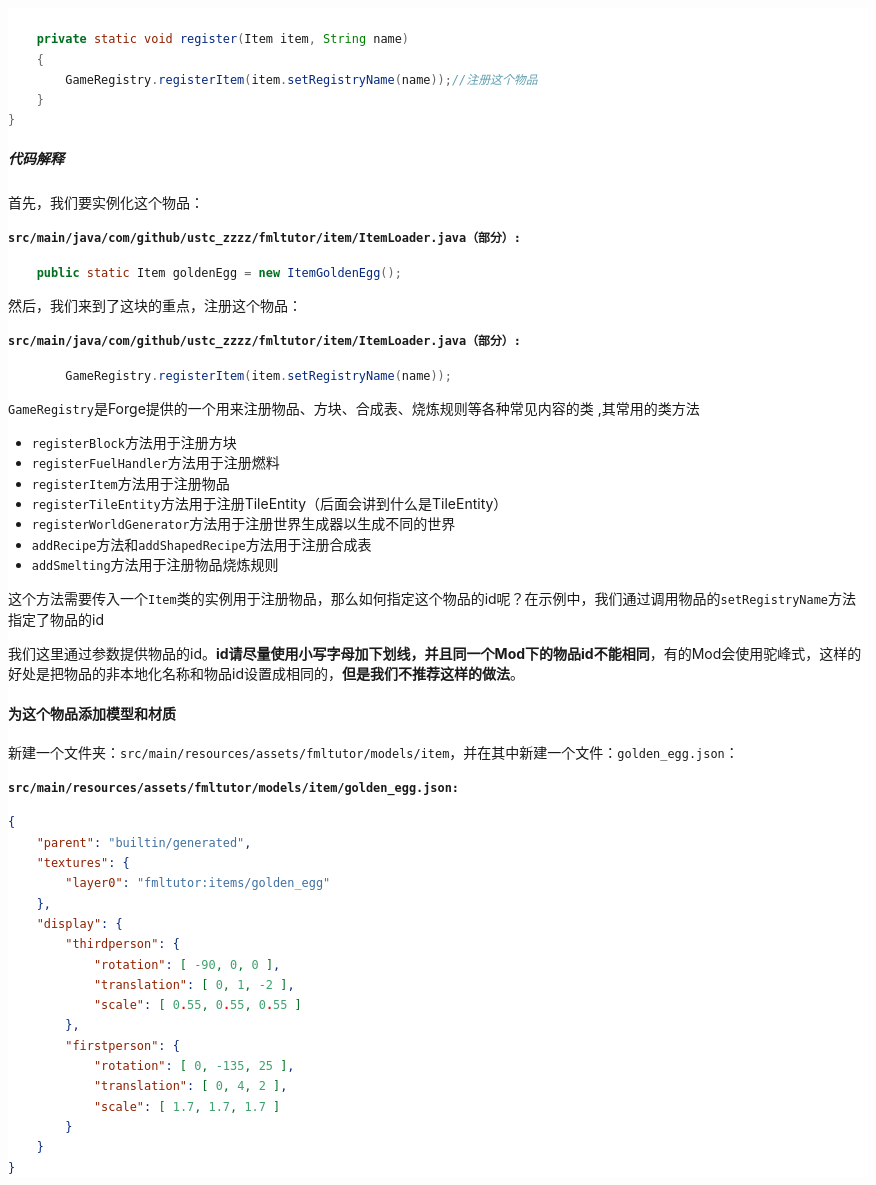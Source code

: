 ```java

    private static void register(Item item, String name)
    {
        GameRegistry.registerItem(item.setRegistryName(name));//注册这个物品
    }
}
```

##### 代码解释



首先，我们要实例化这个物品：

**`src/main/java/com/github/ustc_zzzz/fmltutor/item/ItemLoader.java（部分）:`**

```java
    public static Item goldenEgg = new ItemGoldenEgg();
```

然后，我们来到了这块的重点，注册这个物品：

**`src/main/java/com/github/ustc_zzzz/fmltutor/item/ItemLoader.java（部分）:`**

```java
        GameRegistry.registerItem(item.setRegistryName(name));
```

 `GameRegistry`是Forge提供的一个用来注册物品、方块、合成表、烧炼规则等各种常见内容的类 ,其常用的类方法

- `registerBlock`方法用于注册方块
- `registerFuelHandler`方法用于注册燃料
- `registerItem`方法用于注册物品
- `registerTileEntity`方法用于注册TileEntity（后面会讲到什么是TileEntity）
- `registerWorldGenerator`方法用于注册世界生成器以生成不同的世界
- `addRecipe`方法和`addShapedRecipe`方法用于注册合成表
- `addSmelting`方法用于注册物品烧炼规则

 这个方法需要传入一个`Item`类的实例用于注册物品，那么如何指定这个物品的id呢？在示例中，我们通过调用物品的`setRegistryName`方法指定了物品的id

 我们这里通过参数提供物品的id。**id请尽量使用小写字母加下划线，并且同一个Mod下的物品id不能相同**，有的Mod会使用驼峰式，这样的好处是把物品的非本地化名称和物品id设置成相同的，**但是我们不推荐这样的做法**。 

#### 为这个物品添加模型和材质

新建一个文件夹：`src/main/resources/assets/fmltutor/models/item`，并在其中新建一个文件：`golden_egg.json`：

**`src/main/resources/assets/fmltutor/models/item/golden_egg.json:`**

```json
{
    "parent": "builtin/generated",
    "textures": {
        "layer0": "fmltutor:items/golden_egg"
    },
    "display": {
        "thirdperson": {
            "rotation": [ -90, 0, 0 ],
            "translation": [ 0, 1, -2 ],
            "scale": [ 0.55, 0.55, 0.55 ]
        },
        "firstperson": {
            "rotation": [ 0, -135, 25 ],
            "translation": [ 0, 4, 2 ],
            "scale": [ 1.7, 1.7, 1.7 ]
        }
    }
}
```
